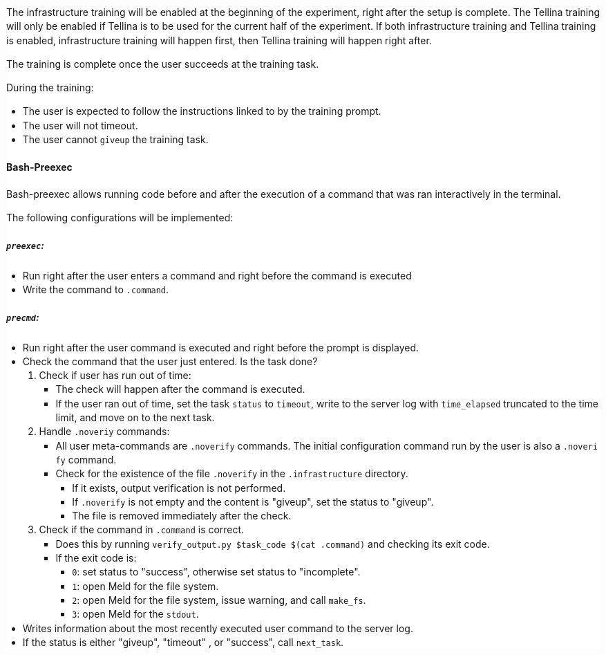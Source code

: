 The infrastructure training will be enabled at the beginning of the experiment,
right after the setup is complete. The Tellina training will only be enabled if
Tellina is to be used for the current half of the experiment.
If both infrastructure training and Tellina training is enabled, infrastructure
training will happen first, then Tellina training will happen right after.

The training is complete once the user succeeds at the training task.

During the training:
- The user is expected to follow the instructions linked to by the training
  prompt.
- The user will not timeout.
- The user cannot `giveup` the training task.

#### Bash-Preexec
Bash-preexec allows running code before and after the execution of a command
that was ran interactively in the terminal.

The following configurations will be implemented:
##### `preexec`:
- Run right after the user enters a command and right before the
command is executed
- Write the command to `.command`.

##### `precmd`:
- Run right after the user command is executed and right before the
  prompt is displayed.
- Check the command that the user just entered.  Is the task done?
  1. Check if user has run out of time:
     - The check will happen after the command is executed.
     - If the user ran out of time, set the task `status` to `timeout`, write to
       the server log with `time_elapsed` truncated to the time limit, and move
       on to the next task.
  2. Handle `.noveriy` commands:
     - All user meta-commands are `.noverify` commands. The initial
        configuration command run by the user is also a `.noverify` command.
     - Check for the existence of the file
        `.noverify` in the `.infrastructure` directory.
        - If it exists, output verification is not performed.
        - If `.noverify` is not empty and the content is "giveup", set the status
          to "giveup".
        - The file is removed immediately after the check.
  3. Check if the command in `.command` is correct.
     - Does this by running `verify_output.py $task_code $(cat .command)` and
       checking its exit code.
     - If the exit code is:
       - `0`: set status to "success", otherwise set status to "incomplete".
       - `1`: open Meld for the file system.
       - `2`: open Meld for the file system, issue warning, and call
         `make_fs`.
       - `3`: open Meld for the `stdout`.
- Writes information about the most recently executed user command to the server
  log.
- If the status is either "giveup", "timeout" , or "success", call `next_task`.
